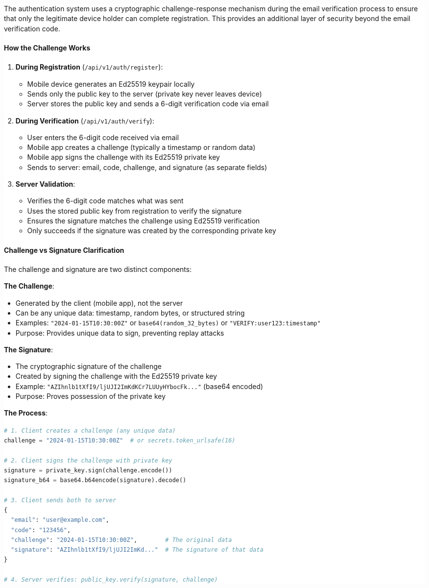The authentication system uses a cryptographic challenge-response mechanism during the email verification process to ensure that only the legitimate device holder can complete registration. This provides an additional layer of security beyond the email verification code.

#### How the Challenge Works

1. **During Registration** (`/api/v1/auth/register`):
   - Mobile device generates an Ed25519 keypair locally
   - Sends only the public key to the server (private key never leaves device)
   - Server stores the public key and sends a 6-digit verification code via email

2. **During Verification** (`/api/v1/auth/verify`):
   - User enters the 6-digit code received via email
   - Mobile app creates a challenge (typically a timestamp or random data)
   - Mobile app signs the challenge with its Ed25519 private key
   - Sends to server: email, code, challenge, and signature (as separate fields)

3. **Server Validation**:
   - Verifies the 6-digit code matches what was sent
   - Uses the stored public key from registration to verify the signature
   - Ensures the signature matches the challenge using Ed25519 verification
   - Only succeeds if the signature was created by the corresponding private key

#### Challenge vs Signature Clarification

The challenge and signature are two distinct components:

**The Challenge**:
- Generated by the client (mobile app), not the server
- Can be any unique data: timestamp, random bytes, or structured string
- Examples: `"2024-01-15T10:30:00Z"` or `base64(random_32_bytes)` or `"VERIFY:user123:timestamp"`
- Purpose: Provides unique data to sign, preventing replay attacks

**The Signature**:
- The cryptographic signature of the challenge
- Created by signing the challenge with the Ed25519 private key
- Example: `"AZIhnlb1tXfI9/ljUJI2ImKdKCr7LUUyHYbocFk..."` (base64 encoded)
- Purpose: Proves possession of the private key

**The Process**:
```python
# 1. Client creates a challenge (any unique data)
challenge = "2024-01-15T10:30:00Z"  # or secrets.token_urlsafe(16)

# 2. Client signs the challenge with private key
signature = private_key.sign(challenge.encode())
signature_b64 = base64.b64encode(signature).decode()

# 3. Client sends both to server
{
  "email": "user@example.com",
  "code": "123456",
  "challenge": "2024-01-15T10:30:00Z",        # The original data
  "signature": "AZIhnlb1tXfI9/ljUJI2ImKd..."  # The signature of that data
}

# 4. Server verifies: public_key.verify(signature, challenge)
```
